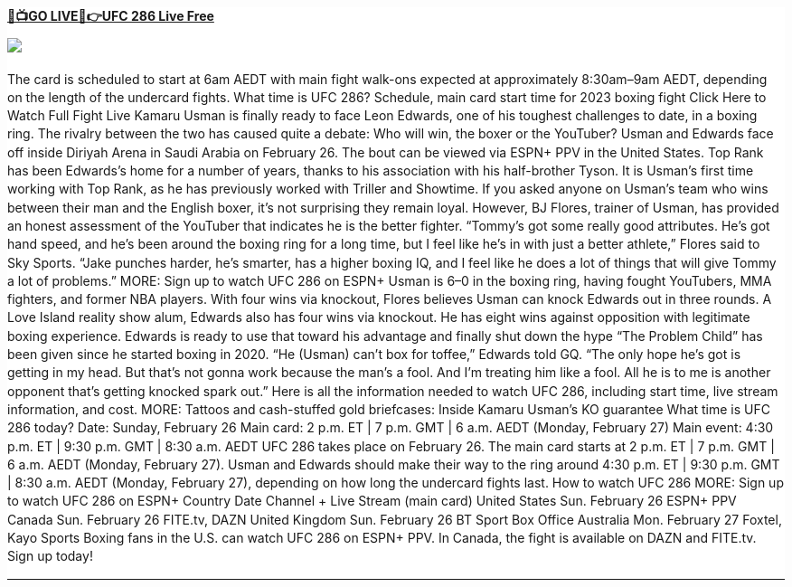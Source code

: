 **[🔴📺GO LIVE📲👉UFC 286 Live Free](https://cutt.ly/c4fD0Dd)**

[![](https://blogger.googleusercontent.com/img/b/R29vZ2xl/AVvXsEjqDLOuyNr5yaQickd8MG1fYyuZedjG73ebNtUBKtaXIG5acIy7fnBaMmngbO__gLJz-zHAVP9OLmXS5lNJXjbUU6-5fz84jpkA4AhdQ5-NzNEbSMjRHlIq8s7qrgvM2Bhl5HMNSAsjiFPCglqWdJUEF_OzJP_O82SxLNGgGImCfEhFCwrQwk-WIt1mVw/s16000/qq.gif)](https://cutt.ly/s4f3ECL)

The card is scheduled to start at 6am AEDT with main fight walk-ons expected at approximately 8:30am–9am AEDT, depending on the length of the undercard fights.
What time is UFC 286? Schedule, main card start time for 2023 boxing fight
Click Here to Watch Full Fight Live
Kamaru Usman is finally ready to face Leon Edwards, one of his toughest challenges to date, in a boxing ring. The rivalry between the two has caused quite a debate: Who will win, the boxer or the YouTuber?
Usman and Edwards face off inside Diriyah Arena in Saudi Arabia on February 26. The bout can be viewed via ESPN+ PPV in the United States. Top Rank has been Edwards’s home for a number of years, thanks to his association with his half-brother Tyson. It is Usman’s first time working with Top Rank, as he has previously worked with Triller and Showtime.
If you asked anyone on Usman’s team who wins between their man and the English boxer, it’s not surprising they remain loyal. However, BJ Flores, trainer of Usman, has provided an honest assessment of the YouTuber that indicates he is the better fighter.
“Tommy’s got some really good attributes. He’s got hand speed, and he’s been around the boxing ring for a long time, but I feel like he’s in with just a better athlete,” Flores said to Sky Sports. “Jake punches harder, he’s smarter, has a higher boxing IQ, and I feel like he does a lot of things that will give Tommy a lot of problems.”
MORE: Sign up to watch UFC 286 on ESPN+
Usman is 6–0 in the boxing ring, having fought YouTubers, MMA fighters, and former NBA players. With four wins via knockout, Flores believes Usman can knock Edwards out in three rounds.
A Love Island reality show alum, Edwards also has four wins via knockout. He has eight wins against opposition with legitimate boxing experience. Edwards is ready to use that toward his advantage and finally shut down the hype “The Problem Child” has been given since he started boxing in 2020.
“He (Usman) can’t box for toffee,” Edwards told GQ. “The only hope he’s got is getting in my head. But that’s not gonna work because the man’s a fool. And I’m treating him like a fool. All he is to me is another opponent that’s getting knocked spark out.”
Here is all the information needed to watch UFC 286, including start time, live stream information, and cost.
MORE: Tattoos and cash-stuffed gold briefcases: Inside Kamaru Usman’s KO guarantee
What time is UFC 286 today?
Date: Sunday, February 26
Main card: 2 p.m. ET | 7 p.m. GMT | 6 a.m. AEDT (Monday, February 27)
Main event: 4:30 p.m. ET | 9:30 p.m. GMT | 8:30 a.m. AEDT
UFC 286 takes place on February 26. The main card starts at 2 p.m. ET | 7 p.m. GMT | 6 a.m. AEDT (Monday, February 27). Usman and Edwards should make their way to the ring around 4:30 p.m. ET | 9:30 p.m. GMT | 8:30 a.m. AEDT (Monday, February 27), depending on how long the undercard fights last.
How to watch UFC 286
MORE: Sign up to watch UFC 286 on ESPN+
Country Date Channel + Live Stream (main card)
United States Sun. February 26 ESPN+ PPV
Canada Sun. February 26 FITE.tv, DAZN
United Kingdom Sun. February 26 BT Sport Box Office
Australia Mon. February 27 Foxtel, Kayo Sports
Boxing fans in the U.S. can watch UFC 286 on ESPN+ PPV. In Canada, the fight is available on DAZN and FITE.tv. Sign up today!

---